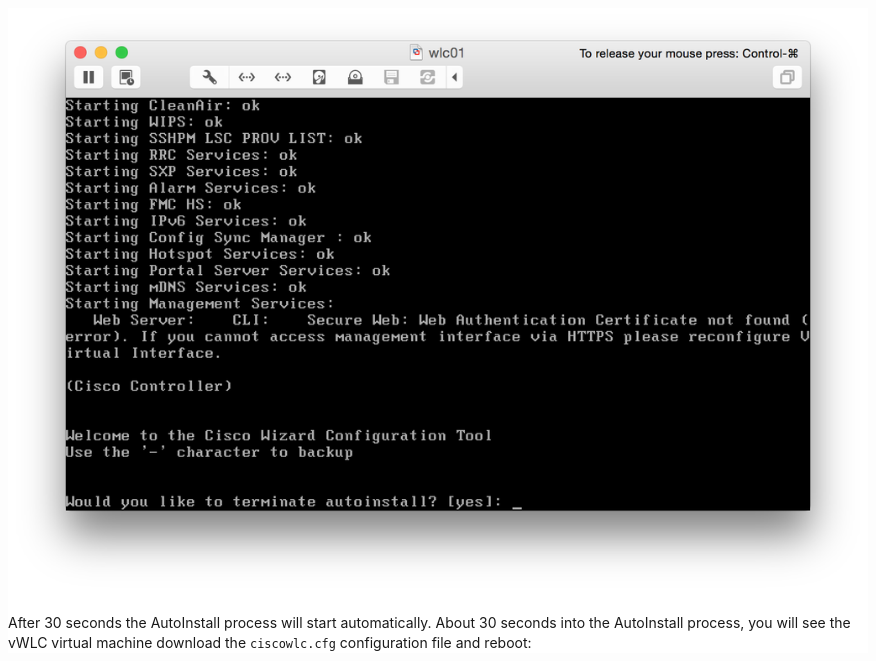   <img src="/images/vwlc-setup-wizard.png" alt="vWLC Setup Wizard">
</figure>

After 30 seconds the AutoInstall process will start automatically.  About 30 seconds into the AutoInstall process, you will see the vWLC virtual machine download the `ciscowlc.cfg` configuration file and reboot:
<figure>